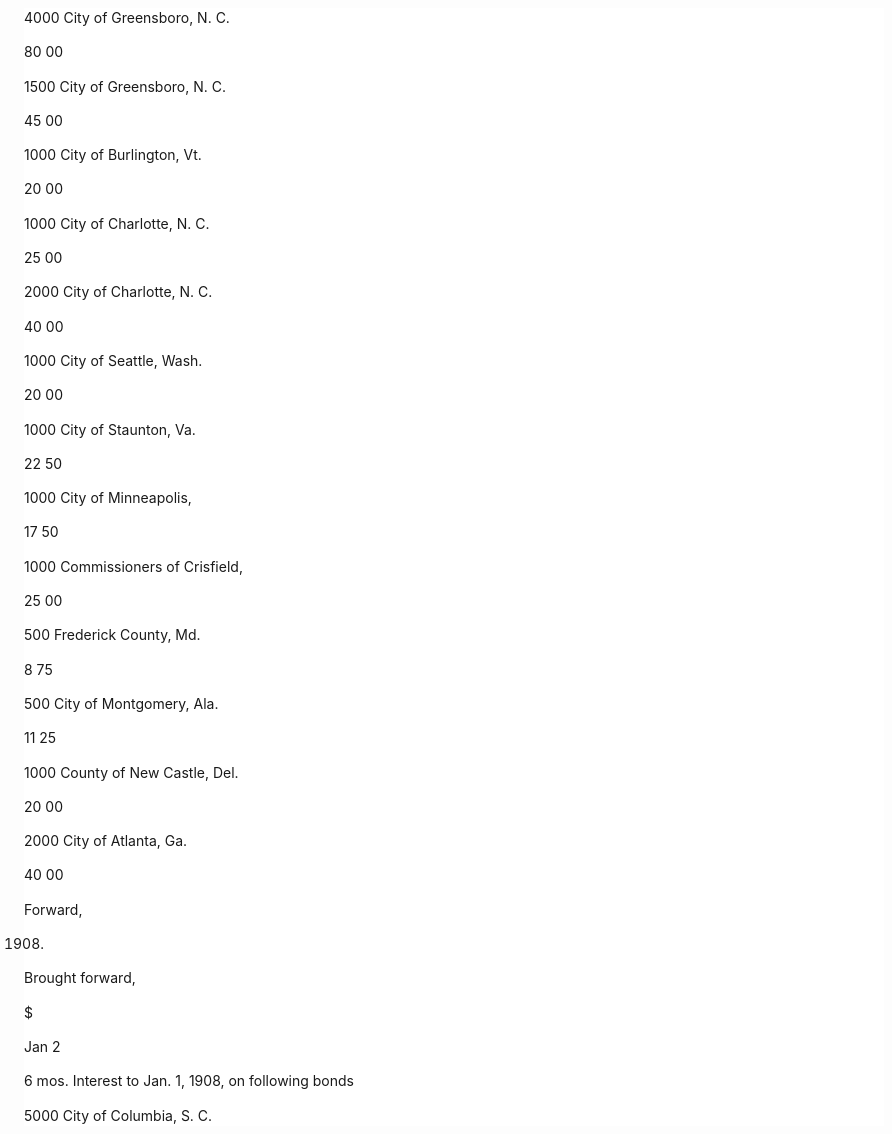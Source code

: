 4000 City of Greensboro, N. C.

80 00

1500 City of Greensboro, N. C.

45 00

1000 City of Burlington, Vt.

20 00

1000 City of Charlotte, N. C.

25 00

2000 City of Charlotte, N. C.

40 00

1000 City of Seattle, Wash.

20 00

1000 City of Staunton, Va.

22 50

1000 City of Minneapolis,

17 50

1000 Commissioners of Crisfield,

25 00

500 Frederick County, Md.

8 75

500 City of Montgomery, Ala.

11 25

1000 County of New Castle, Del.

20 00

2000 City of Atlanta, Ga.

40 00

Forward,

1908.

Brought forward,

$

Jan 2

6 mos. Interest to Jan. 1, 1908, on following bonds

5000 City of Columbia, S. C.
